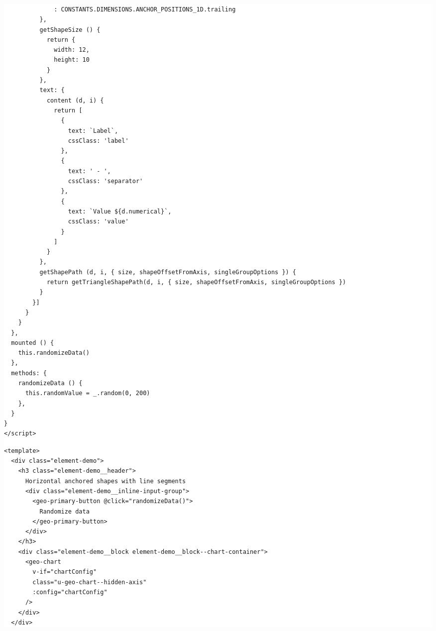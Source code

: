 ```vue live
              : CONSTANTS.DIMENSIONS.ANCHOR_POSITIONS_1D.trailing
          },
          getShapeSize () {
            return {
              width: 12,
              height: 10
            }
          },
          text: {
            content (d, i) {
              return [
                {
                  text: `Label`,
                  cssClass: 'label'
                },
                {
                  text: ' - ',
                  cssClass: 'separator'
                },
                {
                  text: `Value ${d.numerical}`,
                  cssClass: 'value'
                }
              ]
            }
          },
          getShapePath (d, i, { size, shapeOffsetFromAxis, singleGroupOptions }) {
            return getTriangleShapePath(d, i, { size, shapeOffsetFromAxis, singleGroupOptions })
          }
        }]
      }
    }
  },
  mounted () {
    this.randomizeData()
  },
  methods: {
    randomizeData () {
      this.randomValue = _.random(0, 200)
    },
  }
}
</script>
```

```vue live
<template>
  <div class="element-demo">
    <h3 class="element-demo__header">
      Horizontal anchored shapes with line segments
      <div class="element-demo__inline-input-group">
        <geo-primary-button @click="randomizeData()">
          Randomize data
        </geo-primary-button>
      </div>
    </h3>
    <div class="element-demo__block element-demo__block--chart-container">
      <geo-chart
        v-if="chartConfig"
        class="u-geo-chart--hidden-axis"
        :config="chartConfig"
      />
    </div>
  </div>
```